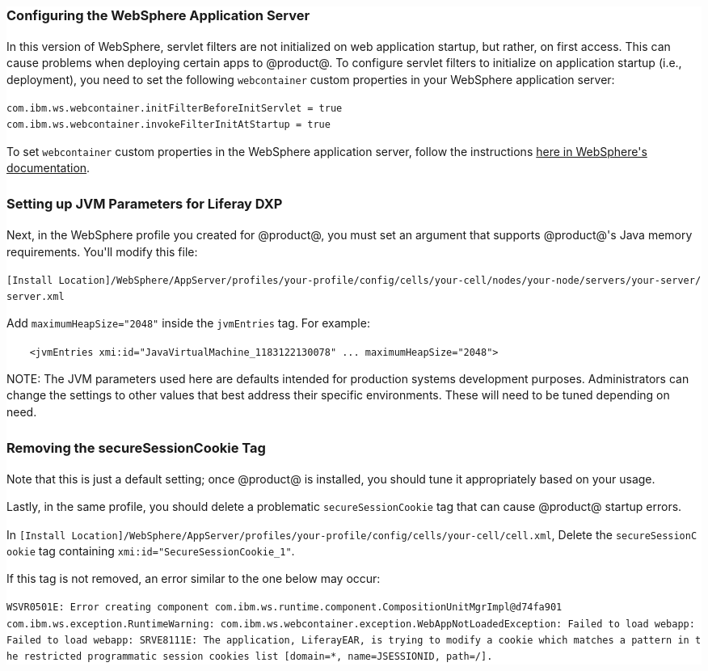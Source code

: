 ### Configuring the WebSphere Application Server [](id=configuring-the-websphere-application-server)

In this version of WebSphere, servlet filters are not initialized on web
application startup, but rather, on first access. This can cause problems when
deploying certain apps to @product@. To configure servlet filters to initialize
on application startup (i.e., deployment), you need to set the following
`webcontainer` custom properties in your WebSphere application server: 

    com.ibm.ws.webcontainer.initFilterBeforeInitServlet = true
    com.ibm.ws.webcontainer.invokeFilterInitAtStartup = true 

To set `webcontainer` custom properties in the WebSphere application server,
follow the instructions 
[here in WebSphere's documentation](http://www-01.ibm.com/support/docview.wss?rss=180&uid=swg21284395). 

### Setting up JVM Parameters for Liferay DXP [](id=setting-up-jvm-parameters-for-liferay-dxp)

Next, in the WebSphere profile you created for @product@, you must set an
argument that supports @product@'s Java memory requirements. You'll modify this
file: 

    [Install Location]/WebSphere/AppServer/profiles/your-profile/config/cells/your-cell/nodes/your-node/servers/your-server/server.xml

Add `maximumHeapSize="2048"` inside the `jvmEntries` tag. For example:

        <jvmEntries xmi:id="JavaVirtualMachine_1183122130078" ... maximumHeapSize="2048">

NOTE: The JVM parameters used here are defaults intended for production systems
development purposes. Administrators can change the settings to other values
that best address their specific environments. These will need to be tuned
depending on need.

### Removing the secureSessionCookie Tag [](id=removing-the-securesessioncookie-tag)

  Note that this is just a default setting; once @product@ is installed, you
  should tune it appropriately based on your usage. 

Lastly, in the same profile, you should delete a problematic 
`secureSessionCookie` tag that can cause @product@ startup errors. 

In `[Install Location]/WebSphere/AppServer/profiles/your-profile/config/cells/your-cell/cell.xml`, 
Delete the `secureSessionCookie` tag containing `xmi:id="SecureSessionCookie_1"`. 

If this tag is not removed, an error similar to the one below may occur:

    WSVR0501E: Error creating component com.ibm.ws.runtime.component.CompositionUnitMgrImpl@d74fa901    
    com.ibm.ws.exception.RuntimeWarning: com.ibm.ws.webcontainer.exception.WebAppNotLoadedException: Failed to load webapp: Failed to load webapp: SRVE8111E: The application, LiferayEAR, is trying to modify a cookie which matches a pattern in the restricted programmatic session cookies list [domain=*, name=JSESSIONID, path=/].
